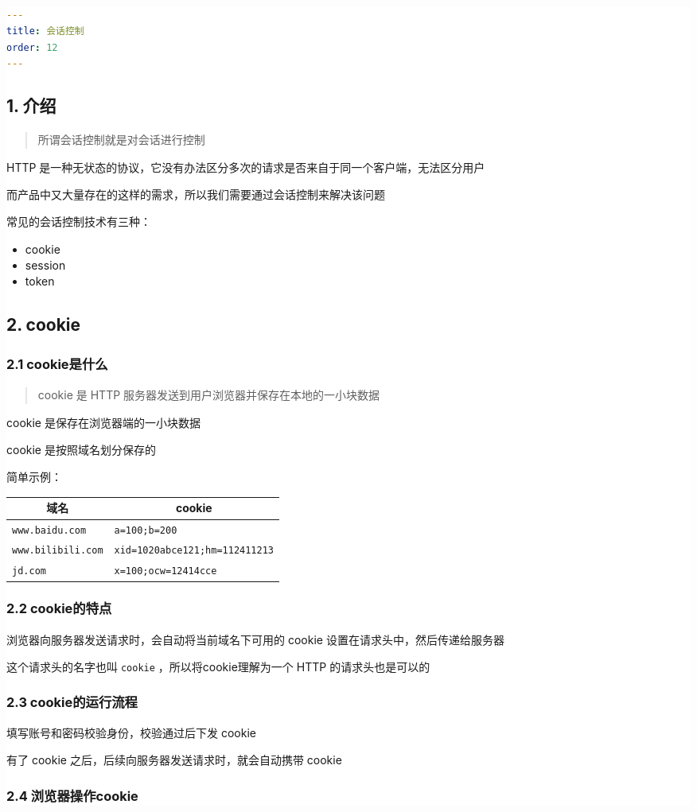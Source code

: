 ```yaml
---
title: 会话控制
order: 12
---
```


## 1. 介绍

> 所谓会话控制就是对会话进行控制

HTTP 是一种无状态的协议，它没有办法区分多次的请求是否来自于同一个客户端，无法区分用户

而产品中又大量存在的这样的需求，所以我们需要通过会话控制来解决该问题

常见的会话控制技术有三种：

- cookie
- session
- token

## 2. cookie

### 2.1 cookie是什么

> cookie 是 HTTP 服务器发送到用户浏览器并保存在本地的一小块数据

cookie 是保存在浏览器端的一小块数据

cookie 是按照域名划分保存的

简单示例：

| 域名               | cookie                         |
| ------------------ | ------------------------------ |
| `www.baidu.com`    | `a=100;b=200`                  |
| `www.bilibili.com` | `xid=1020abce121;hm=112411213` |
| `jd.com`           | `x=100;ocw=12414cce`           |

### 2.2 cookie的特点

浏览器向服务器发送请求时，会自动将当前域名下可用的 cookie 设置在请求头中，然后传递给服务器

这个请求头的名字也叫 `cookie` ，所以将cookie理解为一个 HTTP 的请求头也是可以的

### 2.3 cookie的运行流程

填写账号和密码校验身份，校验通过后下发 cookie

有了 cookie 之后，后续向服务器发送请求时，就会自动携带 cookie

### 2.4 浏览器操作cookie
